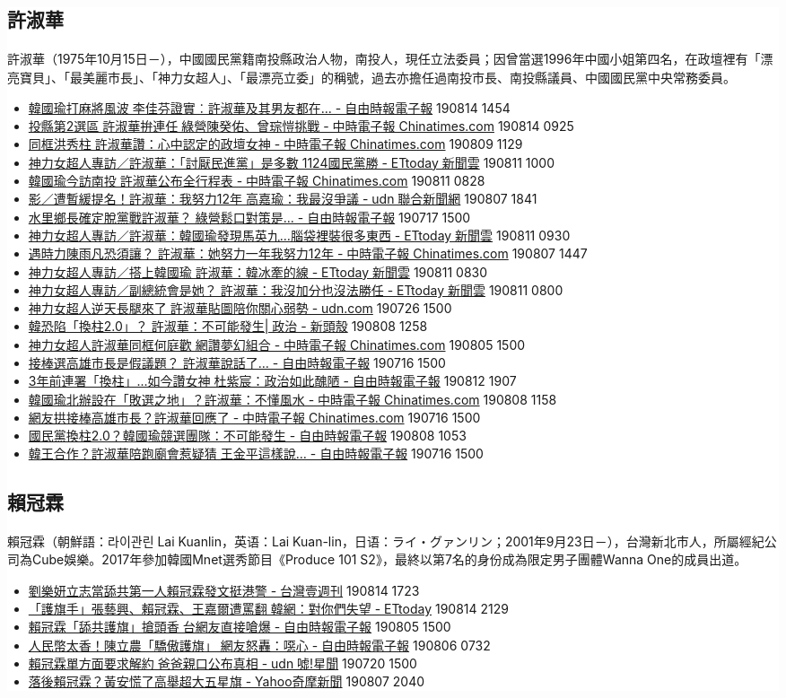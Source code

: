 ## 許淑華

許淑華（1975年10月15日－），中國國民黨籍南投縣政治人物，南投人，現任立法委員；因曾當選1996年中國小姐第四名，在政壇裡有「漂亮寶貝」、「最美麗市長」、「神力女超人」、「最漂亮立委」的稱號，過去亦擔任過南投市長、南投縣議員、中國國民黨中央常務委員。
- [韓國瑜打麻將風波 李佳芬證實︰許淑華及其男友都在... - 自由時報電子報](https://news.ltn.com.tw/news/politics/breakingnews/2884228 "韓國瑜打麻將風波 李佳芬證實︰許淑華及其男友都在... - 自由時報電子報") 190814 1454
- [投縣第2選區 許淑華拚連任 綠營陳癸佑、曾琮愷挑戰 - 中時電子報 Chinatimes.com](https://www.chinatimes.com/realtimenews/20190814001272-260407 "投縣第2選區 許淑華拚連任 綠營陳癸佑、曾琮愷挑戰 - 中時電子報 Chinatimes.com") 190814 0925
- [同框洪秀柱 許淑華讚：心中認定的政壇女神 - 中時電子報 Chinatimes.com](https://www.chinatimes.com/realtimenews/20190809001450-260407 "同框洪秀柱 許淑華讚：心中認定的政壇女神 - 中時電子報 Chinatimes.com") 190809 1129
- [神力女超人專訪／許淑華：「討厭民進黨」是多數 1124國民黨勝 - ETtoday 新聞雲](https://www.ettoday.net/news/20190811/1504789.htm "神力女超人專訪／許淑華：「討厭民進黨」是多數 1124國民黨勝 - ETtoday 新聞雲") 190811 1000
- [韓國瑜今訪南投 許淑華公布全行程表 - 中時電子報 Chinatimes.com](https://www.chinatimes.com/realtimenews/20190811000837-260407 "韓國瑜今訪南投 許淑華公布全行程表 - 中時電子報 Chinatimes.com") 190811 0828
- [影／遭暫緩提名！許淑華：我努力12年 高嘉瑜：我最沒爭議 - udn 聯合新聞網](https://udn.com/news/story/6656/3975782 "影／遭暫緩提名！許淑華：我努力12年 高嘉瑜：我最沒爭議 - udn 聯合新聞網") 190807 1841
- [水里鄉長確定脫黨戰許淑華？ 綠營鬆口對策是... - 自由時報電子報](https://news.ltn.com.tw/news/politics/breakingnews/2855433 "水里鄉長確定脫黨戰許淑華？ 綠營鬆口對策是... - 自由時報電子報") 190717 1500
- [神力女超人專訪／許淑華：韓國瑜發現馬英九…腦袋裡裝很多東西 - ETtoday 新聞雲](https://www.ettoday.net/news/20190811/1505218.htm "神力女超人專訪／許淑華：韓國瑜發現馬英九…腦袋裡裝很多東西 - ETtoday 新聞雲") 190811 0930
- [遇時力陳雨凡恐須讓？ 許淑華：她努力一年我努力12年 - 中時電子報 Chinatimes.com](https://www.chinatimes.com/realtimenews/20190807002777-260407 "遇時力陳雨凡恐須讓？ 許淑華：她努力一年我努力12年 - 中時電子報 Chinatimes.com") 190807 1447
- [神力女超人專訪／搭上韓國瑜 許淑華：韓冰牽的線 - ETtoday 新聞雲](https://www.ettoday.net/news/20190811/1504692.htm "神力女超人專訪／搭上韓國瑜 許淑華：韓冰牽的線 - ETtoday 新聞雲") 190811 0830
- [神力女超人專訪／副總統會是她？ 許淑華：我沒加分也沒法勝任 - ETtoday 新聞雲](https://www.ettoday.net/news/20190811/1505219.htm "神力女超人專訪／副總統會是她？ 許淑華：我沒加分也沒法勝任 - ETtoday 新聞雲") 190811 0800
- [神力女超人逆天長腿來了 許淑華貼圖陪你關心弱勢 - udn.com](https://udn.com/news/story/7325/3952222 "神力女超人逆天長腿來了 許淑華貼圖陪你關心弱勢 - udn.com") 190726 1500
- [韓恐陷「換柱2.0」？ 許淑華：不可能發生| 政治 - 新頭殼](https://newtalk.tw/news/view/2019-08-08/283294 "韓恐陷「換柱2.0」？ 許淑華：不可能發生| 政治 - 新頭殼") 190808 1258
- [神力女超人許淑華同框何庭歡 網讚夢幻組合 - 中時電子報 Chinatimes.com](https://www.chinatimes.com/realtimenews/20190805001073-260407 "神力女超人許淑華同框何庭歡 網讚夢幻組合 - 中時電子報 Chinatimes.com") 190805 1500
- [接棒選高雄市長是假議題？ 許淑華說話了… - 自由時報電子報](https://news.ltn.com.tw/news/politics/breakingnews/2854558 "接棒選高雄市長是假議題？ 許淑華說話了… - 自由時報電子報") 190716 1500
- [3年前連署「換柱」...如今讚女神 杜紫宸：政治如此醜陋 - 自由時報電子報](https://news.ltn.com.tw/news/politics/breakingnews/2881966 "3年前連署「換柱」...如今讚女神 杜紫宸：政治如此醜陋 - 自由時報電子報") 190812 1907
- [韓國瑜北辦設在「敗選之地」？許淑華：不懂風水 - 中時電子報 Chinatimes.com](https://www.chinatimes.com/amp/realtimenews/20190808002205-260407 "韓國瑜北辦設在「敗選之地」？許淑華：不懂風水 - 中時電子報 Chinatimes.com") 190808 1158
- [網友拱接棒高雄市長？許淑華回應了 - 中時電子報 Chinatimes.com](https://www.chinatimes.com/realtimenews/20190716004020-260407 "網友拱接棒高雄市長？許淑華回應了 - 中時電子報 Chinatimes.com") 190716 1500
- [國民黨換柱2.0？韓國瑜競選團隊：不可能發生 - 自由時報電子報](https://news.ltn.com.tw/news/politics/breakingnews/2878050 "國民黨換柱2.0？韓國瑜競選團隊：不可能發生 - 自由時報電子報") 190808 1053
- [韓王合作？許淑華陪跑廟會惹疑猜 王金平這樣說… - 自由時報電子報](https://news.ltn.com.tw/news/politics/breakingnews/2854857 "韓王合作？許淑華陪跑廟會惹疑猜 王金平這樣說… - 自由時報電子報") 190716 1500

## 賴冠霖

賴冠霖（朝鮮語：라이관린 Lai Kuanlin，英语：Lai Kuan-lin，日语：ライ・グァンリン；2001年9月23日－），台灣新北市人，所屬經紀公司為Cube娛樂。2017年參加韓國Mnet選秀節目《Produce 101 S2》，最終以第7名的身份成為限定男子團體Wanna One的成員出道。
- [劉樂妍立志當舔共第一人賴冠霖發文挺港警 - 台灣壹週刊](https://www.nextmag.com.tw/realtimenews/news/476534 "劉樂妍立志當舔共第一人賴冠霖發文挺港警 - 台灣壹週刊") 190814 1723
- [「護旗手」張藝興、賴冠霖、王嘉爾遭罵翻 韓網：對你們失望 - ETtoday](https://star.ettoday.net/news/1513228 "「護旗手」張藝興、賴冠霖、王嘉爾遭罵翻 韓網：對你們失望 - ETtoday") 190814 2129
- [賴冠霖「舔共護旗」搶頭香 台網友直接嗆爆 - 自由時報電子報](https://ent.ltn.com.tw/news/breakingnews/2874530 "賴冠霖「舔共護旗」搶頭香 台網友直接嗆爆 - 自由時報電子報") 190805 1500
- [人民幣太香！陳立農「驕傲護旗」 網友怒轟：噁心 - 自由時報電子報](https://ent.ltn.com.tw/news/breakingnews/2875248 "人民幣太香！陳立農「驕傲護旗」 網友怒轟：噁心 - 自由時報電子報") 190806 0732
- [賴冠霖單方面要求解約 爸爸親口公布真相 - udn 噓!星聞](https://stars.udn.com/star/story/10091/3941553 "賴冠霖單方面要求解約 爸爸親口公布真相 - udn 噓!星聞") 190720 1500
- [落後賴冠霖？黃安慌了高舉超大五星旗 - Yahoo奇摩新聞](https://tw.news.yahoo.com/%E8%90%BD%E5%BE%8C%E8%B3%B4%E5%86%A0%E9%9C%96-%E9%BB%83%E5%AE%89%E6%85%8C%E4%BA%86%E9%AB%98%E8%88%89%E8%B6%85%E5%A4%A7%E4%BA%94%E6%98%9F%E6%97%97-093508519.html "落後賴冠霖？黃安慌了高舉超大五星旗 - Yahoo奇摩新聞") 190807 2040